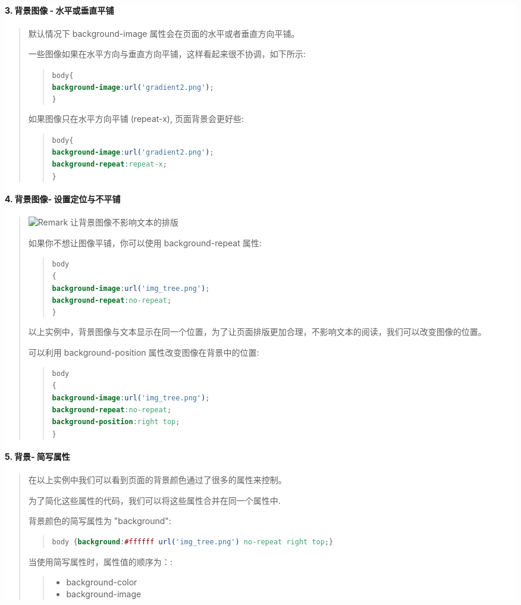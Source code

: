 
#### 3. 背景图像 - 水平或垂直平铺

>默认情况下 background-image 属性会在页面的水平或者垂直方向平铺。
>
>一些图像如果在水平方向与垂直方向平铺，这样看起来很不协调，如下所示: 
>
>> ``````css
>> body{
>> background-image:url('gradient2.png');
>> }
>> ``````
>
>如果图像只在水平方向平铺 (repeat-x), 页面背景会更好些:
>
>> ``````css
>> body{
>> background-image:url('gradient2.png');
>> background-repeat:repeat-x;
>> }
>> ``````

#### 4. 背景图像- 设置定位与不平铺

>![Remark](https://www.runoob.com/images/lamp.gif) 让背景图像不影响文本的排版
>
>如果你不想让图像平铺，你可以使用 background-repeat 属性:
>
>> ``````css
>> body
>> {
>> background-image:url('img_tree.png');
>> background-repeat:no-repeat;
>> }
>> ``````
>
>以上实例中，背景图像与文本显示在同一个位置，为了让页面排版更加合理，不影响文本的阅读，我们可以改变图像的位置。
>
>可以利用 background-position 属性改变图像在背景中的位置:
>
>> ``````css
>> body
>> {
>> background-image:url('img_tree.png');
>> background-repeat:no-repeat;
>> background-position:right top;
>> }
>> ``````

#### 5. 背景- 简写属性

>在以上实例中我们可以看到页面的背景颜色通过了很多的属性来控制。
>
>为了简化这些属性的代码，我们可以将这些属性合并在同一个属性中.
>
>背景颜色的简写属性为 "background":
>
>> ``````css
>> body {background:#ffffff url('img_tree.png') no-repeat right top;}
>> ``````
>
>当使用简写属性时，属性值的顺序为：:
>
>>- background-color
>>- background-image